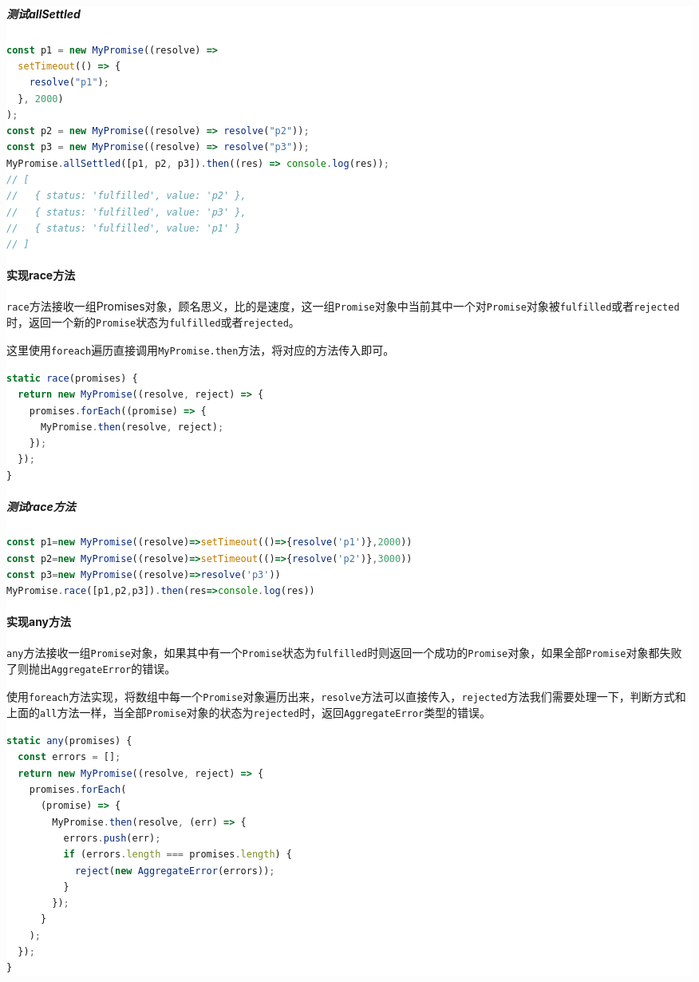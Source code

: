 ##### 测试allSettled

```javascript
const p1 = new MyPromise((resolve) =>
  setTimeout(() => {
    resolve("p1");
  }, 2000)
);
const p2 = new MyPromise((resolve) => resolve("p2"));
const p3 = new MyPromise((resolve) => resolve("p3"));
MyPromise.allSettled([p1, p2, p3]).then((res) => console.log(res));
// [
//   { status: 'fulfilled', value: 'p2' },
//   { status: 'fulfilled', value: 'p3' },
//   { status: 'fulfilled', value: 'p1' } 
// ]
```

#### 实现race方法

`race`方法接收一组Promises对象，顾名思义，比的是速度，这一组`Promise`对象中当前其中一个对`Promise`对象被`fulfilled`或者`rejected`时，返回一个新的`Promise`状态为`fulfilled`或者`rejected`。

这里使用`foreach`遍历直接调用`MyPromise.then`方法，将对应的方法传入即可。

```javascript
static race(promises) {
  return new MyPromise((resolve, reject) => {
    promises.forEach((promise) => {
      MyPromise.then(resolve, reject);
    });
  });
}
```

##### 测试race方法

```javascript
const p1=new MyPromise((resolve)=>setTimeout(()=>{resolve('p1')},2000))
const p2=new MyPromise((resolve)=>setTimeout(()=>{resolve('p2')},3000))
const p3=new MyPromise((resolve)=>resolve('p3'))
MyPromise.race([p1,p2,p3]).then(res=>console.log(res))
```

#### 实现any方法

`any`方法接收一组`Promise`对象，如果其中有一个`Promise`状态为`fulfilled`时则返回一个成功的`Promise`对象，如果全部`Promise`对象都失败了则抛出`AggregateError`的错误。

使用`foreach`方法实现，将数组中每一个`Promise`对象遍历出来，`resolve`方法可以直接传入，`rejected`方法我们需要处理一下，判断方式和上面的`all`方法一样，当全部`Promise`对象的状态为`rejected`时，返回`AggregateError`类型的错误。

```javascript
static any(promises) {
  const errors = [];
  return new MyPromise((resolve, reject) => {
    promises.forEach(
      (promise) => {
        MyPromise.then(resolve, (err) => {
          errors.push(err);
          if (errors.length === promises.length) {
            reject(new AggregateError(errors));
          }
        });
      }  
    );
  });
}
```
